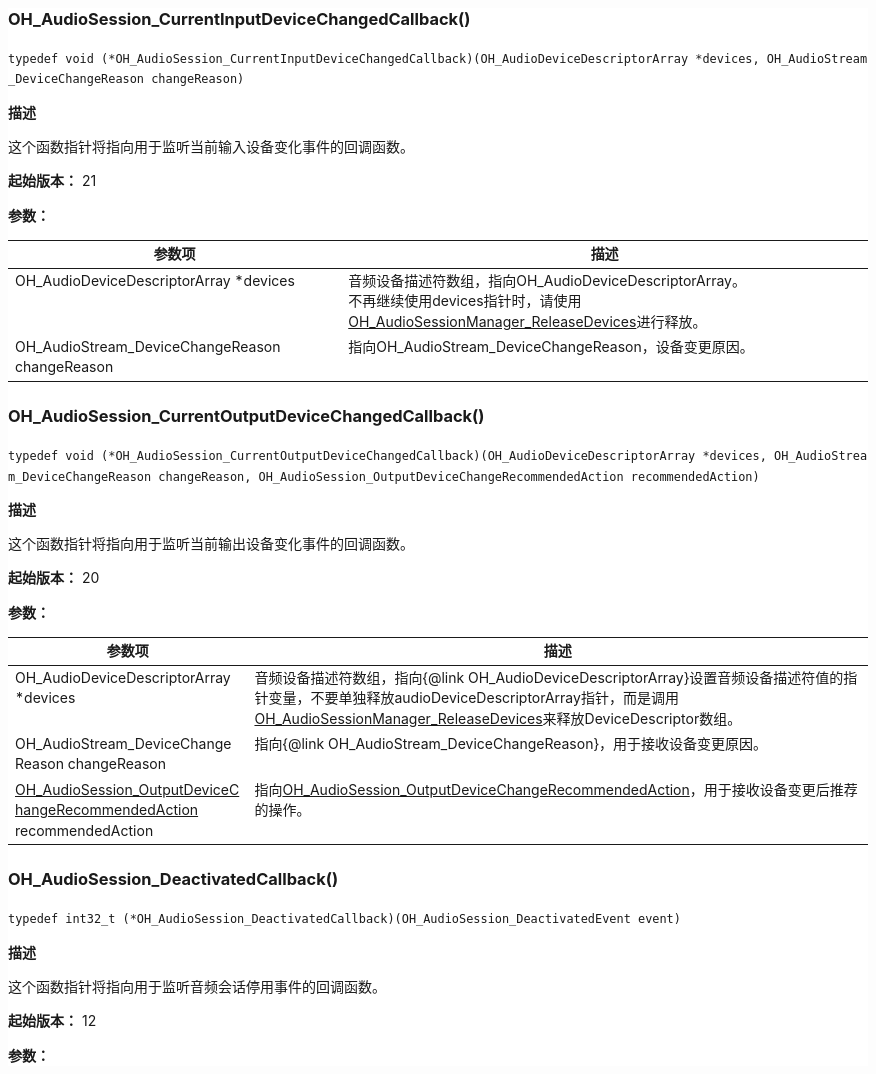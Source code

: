 ### OH_AudioSession_CurrentInputDeviceChangedCallback()

```
typedef void (*OH_AudioSession_CurrentInputDeviceChangedCallback)(OH_AudioDeviceDescriptorArray *devices, OH_AudioStream_DeviceChangeReason changeReason)
```

**描述**

这个函数指针将指向用于监听当前输入设备变化事件的回调函数。

**起始版本：** 21

**参数：**

| 参数项 | 描述 |
| -- | -- |
| OH_AudioDeviceDescriptorArray *devices | 音频设备描述符数组，指向OH_AudioDeviceDescriptorArray。<br> 不再继续使用devices指针时，请使用[OH_AudioSessionManager_ReleaseDevices](capi-native-audio-session-manager-h.md#oh_audiosessionmanager_releasedevices)进行释放。 |
|  OH_AudioStream_DeviceChangeReason changeReason | 指向OH_AudioStream_DeviceChangeReason，设备变更原因。 |

### OH_AudioSession_CurrentOutputDeviceChangedCallback()

```
typedef void (*OH_AudioSession_CurrentOutputDeviceChangedCallback)(OH_AudioDeviceDescriptorArray *devices, OH_AudioStream_DeviceChangeReason changeReason, OH_AudioSession_OutputDeviceChangeRecommendedAction recommendedAction)
```

**描述**

这个函数指针将指向用于监听当前输出设备变化事件的回调函数。

**起始版本：** 20

**参数：**

| 参数项 | 描述 |
| -- | -- |
| OH_AudioDeviceDescriptorArray *devices | 音频设备描述符数组，指向{@link OH_AudioDeviceDescriptorArray}设置音频设备描述符值的指针变量，不要单独释放audioDeviceDescriptorArray指针，而是调用[OH_AudioSessionManager_ReleaseDevices](capi-native-audio-session-manager-h.md#oh_audiosessionmanager_releasedevices)来释放DeviceDescriptor数组。 |
|  OH_AudioStream_DeviceChangeReason changeReason | 指向{@link OH_AudioStream_DeviceChangeReason}，用于接收设备变更原因。 |
| [ OH_AudioSession_OutputDeviceChangeRecommendedAction](capi-native-audio-session-manager-h.md#oh_audiosession_outputdevicechangerecommendedaction) recommendedAction | 指向[OH_AudioSession_OutputDeviceChangeRecommendedAction](capi-native-audio-session-manager-h.md#oh_audiosession_outputdevicechangerecommendedaction)，用于接收设备变更后推荐的操作。 |

### OH_AudioSession_DeactivatedCallback()

```
typedef int32_t (*OH_AudioSession_DeactivatedCallback)(OH_AudioSession_DeactivatedEvent event)
```

**描述**

这个函数指针将指向用于监听音频会话停用事件的回调函数。

**起始版本：** 12

**参数：**

